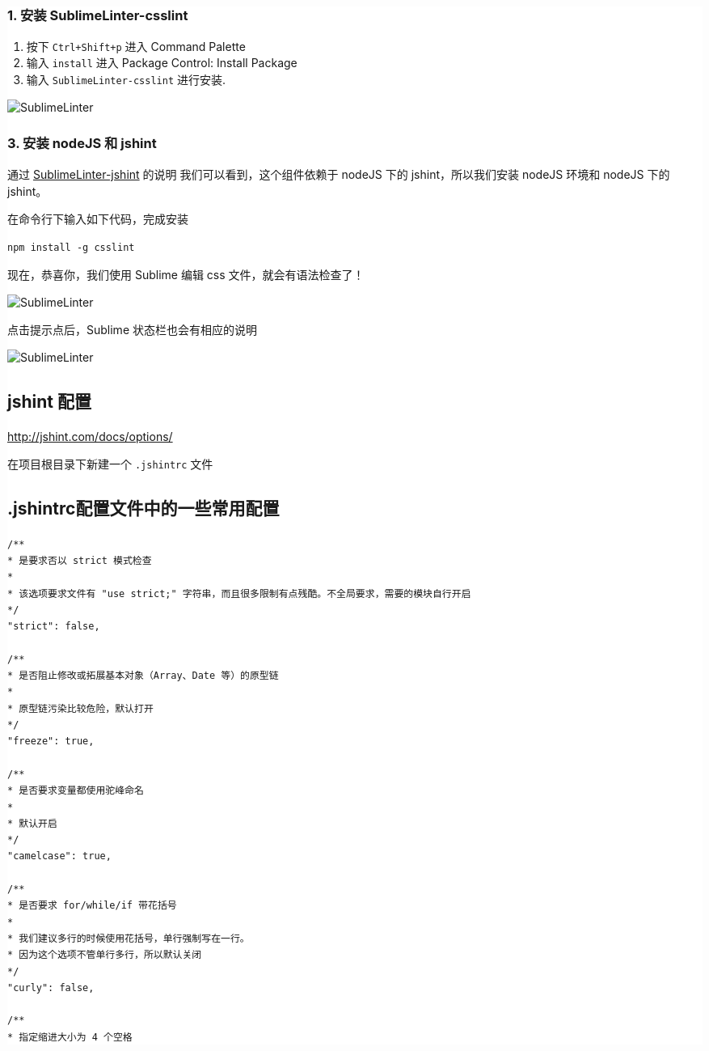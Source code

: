 ### 1. 安装 SublimeLinter-csslint
1. 按下 `Ctrl+Shift+p` 进入 Command Palette
2. 输入 `install` 进入 Package Control: Install Package
3. 输入 `SublimeLinter-csslint` 进行安装.

![SublimeLinter](http://7q5cdt.com1.z0.glb.clouddn.com/SublimeLinter-csslint.jpg)

### 3. 安装 nodeJS 和 jshint

通过 [SublimeLinter-jshint](https://github.com/SublimeLinter/SublimeLinter-jshint) 的说明 我们可以看到，这个组件依赖于 nodeJS 下的 jshint，所以我们安装 nodeJS 环境和 nodeJS 下的 jshint。

在命令行下输入如下代码，完成安装

```
npm install -g csslint
```

现在，恭喜你，我们使用 Sublime 编辑 css 文件，就会有语法检查了！

![SublimeLinter](http://7q5cdt.com1.z0.glb.clouddn.com/SublimeLinter-csslint-test.jpg)

点击提示点后，Sublime 状态栏也会有相应的说明

![SublimeLinter](http://7q5cdt.com1.z0.glb.clouddn.com/SublimeLinter-csslint-test2.jpg)

##  jshint 配置
http://jshint.com/docs/options/

在项目根目录下新建一个 `.jshintrc` 文件

## .jshintrc配置文件中的一些常用配置

```
/**
* 是要求否以 strict 模式检查
*
* 该选项要求文件有 "use strict;" 字符串，而且很多限制有点残酷。不全局要求，需要的模块自行开启
*/
"strict": false,

/**
* 是否阻止修改或拓展基本对象（Array、Date 等）的原型链
*
* 原型链污染比较危险，默认打开
*/
"freeze": true,

/**
* 是否要求变量都使用驼峰命名
*
* 默认开启
*/
"camelcase": true,

/**
* 是否要求 for/while/if 带花括号
*
* 我们建议多行的时候使用花括号，单行强制写在一行。
* 因为这个选项不管单行多行，所以默认关闭
*/
"curly": false,

/**
* 指定缩进大小为 4 个空格
```